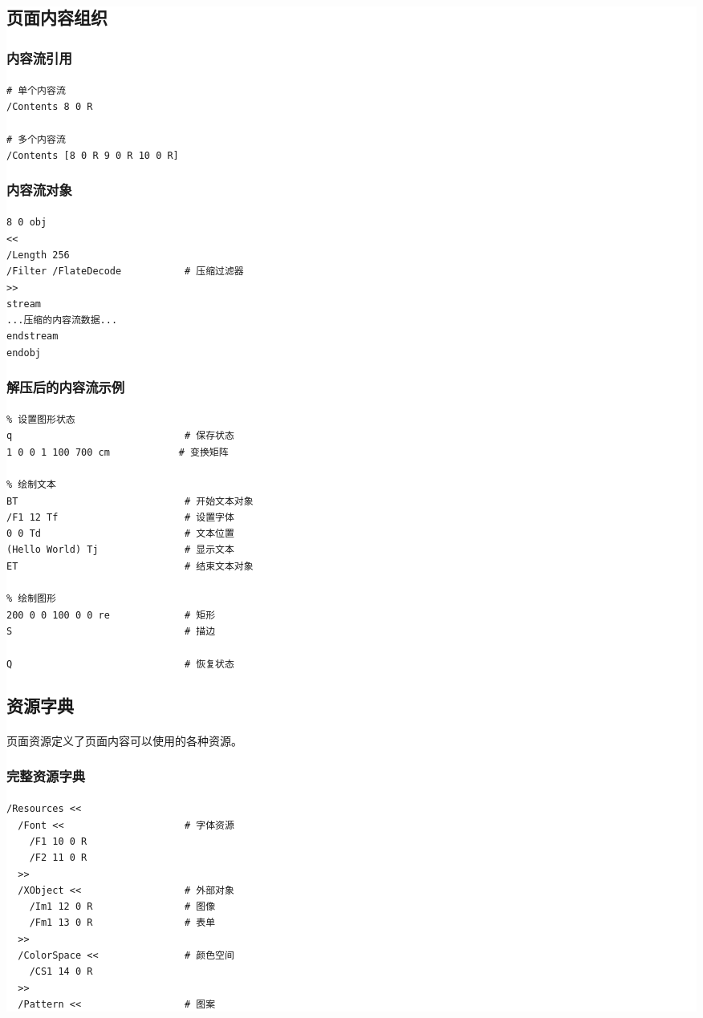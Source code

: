 ## 页面内容组织

### 内容流引用
```
# 单个内容流
/Contents 8 0 R

# 多个内容流
/Contents [8 0 R 9 0 R 10 0 R]
```

### 内容流对象
```
8 0 obj
<<
/Length 256
/Filter /FlateDecode           # 压缩过滤器
>>
stream
...压缩的内容流数据...
endstream
endobj
```

### 解压后的内容流示例
```
% 设置图形状态
q                              # 保存状态
1 0 0 1 100 700 cm            # 变换矩阵

% 绘制文本
BT                             # 开始文本对象
/F1 12 Tf                      # 设置字体
0 0 Td                         # 文本位置
(Hello World) Tj               # 显示文本
ET                             # 结束文本对象

% 绘制图形
200 0 0 100 0 0 re             # 矩形
S                              # 描边

Q                              # 恢复状态
```

## 资源字典

页面资源定义了页面内容可以使用的各种资源。

### 完整资源字典
```
/Resources <<
  /Font <<                     # 字体资源
    /F1 10 0 R
    /F2 11 0 R
  >>
  /XObject <<                  # 外部对象
    /Im1 12 0 R                # 图像
    /Fm1 13 0 R                # 表单
  >>
  /ColorSpace <<               # 颜色空间
    /CS1 14 0 R
  >>
  /Pattern <<                  # 图案
```